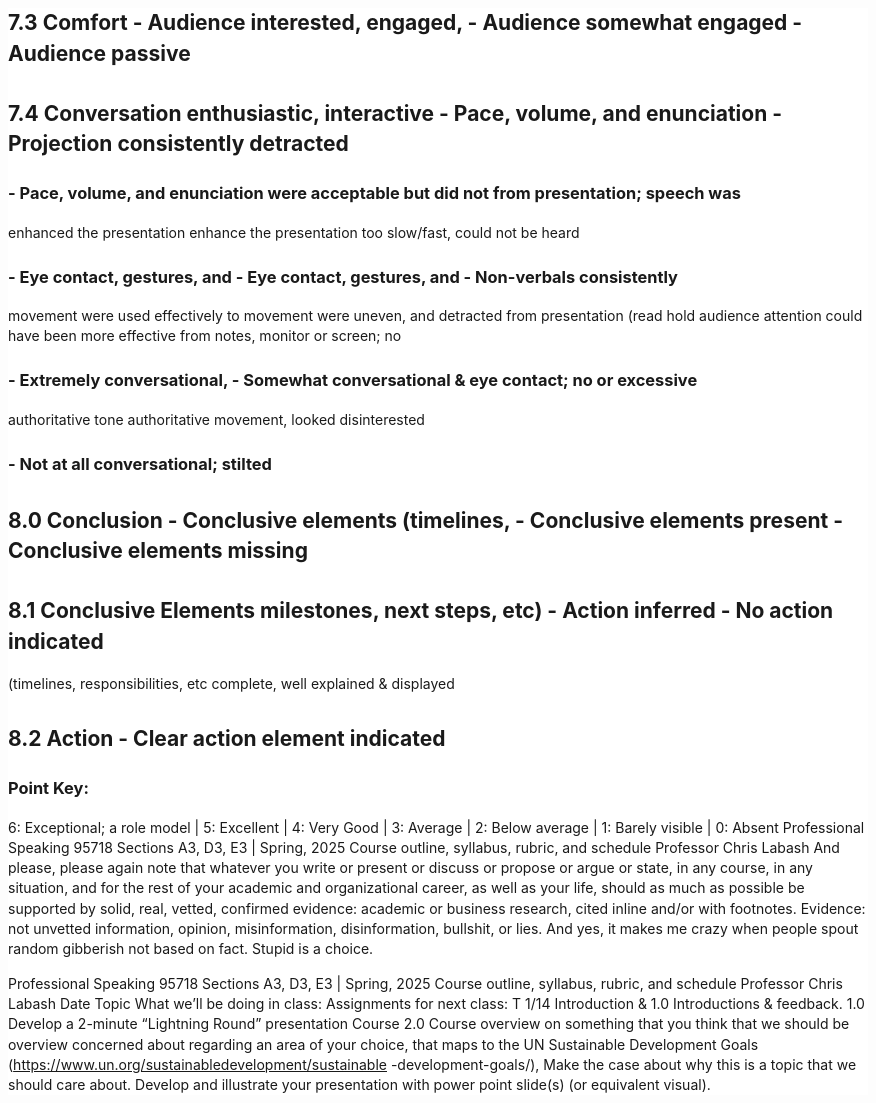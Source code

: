 ## 7.3 Comfort - Audience interested, engaged, - Audience somewhat engaged - Audience passive

## 7.4 Conversation enthusiastic, interactive - Pace, volume, and enunciation - Projection consistently detracted

### - Pace, volume, and enunciation were acceptable but did not from presentation; speech was

enhanced the presentation enhance the presentation too slow/fast, could not be heard
### - Eye contact, gestures, and - Eye contact, gestures, and - Non-verbals consistently

movement were used effectively to movement were uneven, and detracted from presentation (read
hold audience attention could have been more effective from notes, monitor or screen; no
### - Extremely conversational, - Somewhat conversational & eye contact; no or excessive

authoritative tone authoritative movement, looked disinterested
### - Not at all conversational; stilted

## 8.0 Conclusion - Conclusive elements (timelines, - Conclusive elements present - Conclusive elements missing

## 8.1 Conclusive Elements milestones, next steps, etc) - Action inferred - No action indicated

(timelines, responsibilities, etc complete, well explained & displayed
## 8.2 Action - Clear action element indicated

### Point Key:

6: Exceptional; a role model | 5: Excellent | 4: Very Good | 3: Average | 2: Below average | 1: Barely visible | 0: Absent
Professional Speaking 95718 Sections A3, D3, E3 | Spring, 2025
Course outline, syllabus, rubric, and schedule Professor Chris Labash
And please, please again note that whatever you write or present or discuss or propose or argue or state, in any course,
in any situation, and for the rest of your academic and organizational career, as well as your life, should as much as
possible be supported by solid, real, vetted, confirmed evidence: academic or business research, cited inline and/or with
footnotes. Evidence: not unvetted information, opinion, misinformation, disinformation, bullshit, or lies. And yes, it makes
me crazy when people spout random gibberish not based on fact. Stupid is a choice.

Professional Speaking 95718 Sections A3, D3, E3 | Spring, 2025
Course outline, syllabus, rubric, and schedule Professor Chris Labash
Date Topic What we’ll be doing in class: Assignments for next class:
T 1/14 Introduction & 1.0 Introductions & feedback. 1.0 Develop a 2-minute “Lightning Round” presentation
Course 2.0 Course overview on something that you think that we should be
overview concerned about regarding an area of your choice, that
maps to the UN Sustainable Development Goals
(https://www.un.org/sustainabledevelopment/sustainable
-development-goals/), Make the case about why this is a
topic that we should care about. Develop and illustrate
your presentation with power point slide(s) (or equivalent
visual).
